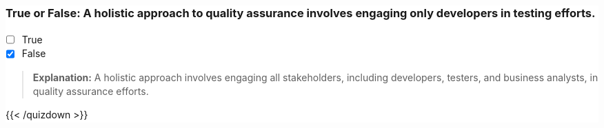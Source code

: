 ### True or False: A holistic approach to quality assurance involves engaging only developers in testing efforts.

- [ ] True
- [x] False

> **Explanation:** A holistic approach involves engaging all stakeholders, including developers, testers, and business analysts, in quality assurance efforts.

{{< /quizdown >}}
